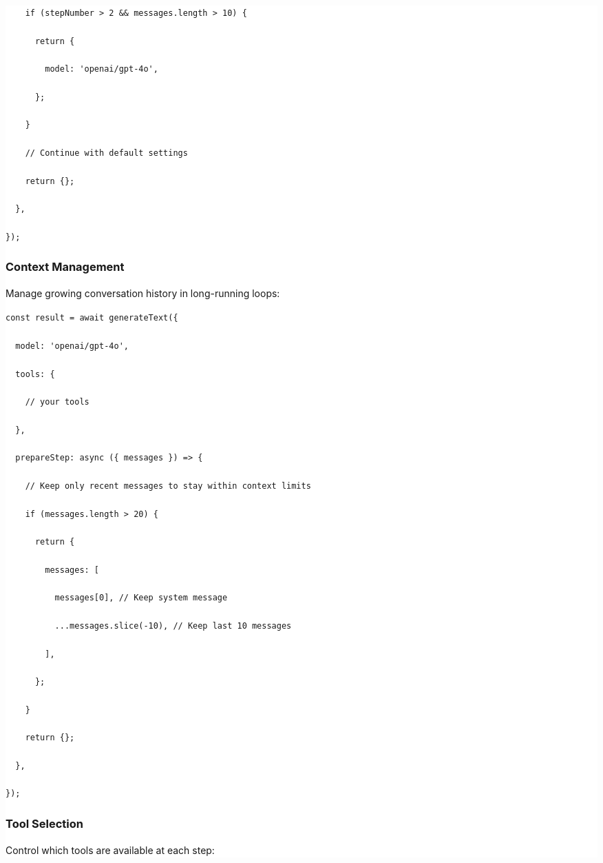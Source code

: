         if (stepNumber > 2 && messages.length > 10) {
    
          return {
    
            model: 'openai/gpt-4o',
    
          };
    
        }
    
        // Continue with default settings
    
        return {};
    
      },
    
    });

### Context Management

Manage growing conversation history in long-running loops:

    
    
    const result = await generateText({
    
      model: 'openai/gpt-4o',
    
      tools: {
    
        // your tools
    
      },
    
      prepareStep: async ({ messages }) => {
    
        // Keep only recent messages to stay within context limits
    
        if (messages.length > 20) {
    
          return {
    
            messages: [
    
              messages[0], // Keep system message
    
              ...messages.slice(-10), // Keep last 10 messages
    
            ],
    
          };
    
        }
    
        return {};
    
      },
    
    });

### Tool Selection

Control which tools are available at each step:

    